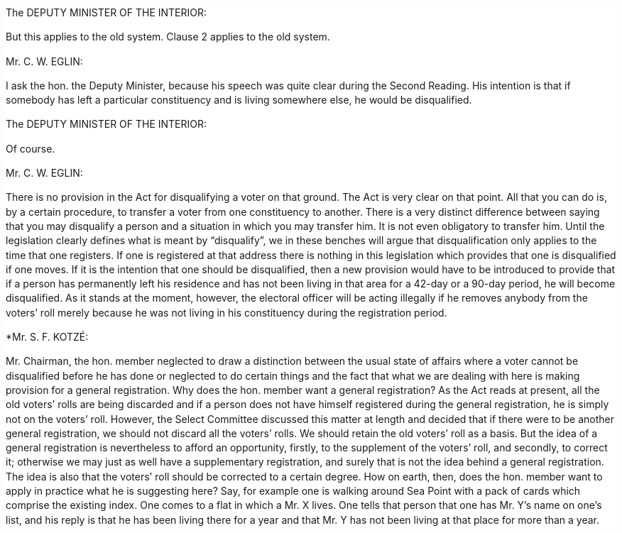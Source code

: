</speech>

<speech by="#deputy_minister_of_the_interior">

<from>The <person refersTo="hansard_za">DEPUTY MINISTER OF THE INTERIOR</person>:</from>

<p>But this applies to the old system. Clause 2 applies to the old system.</p>

</speech>

<speech by="#eglin">

<from>Mr. <person refersTo="hansard_za">C. W. EGLIN</person>:</from>

<p>I ask the hon. the Deputy Minister, because his speech was quite clear during the Second Reading. His intention is that if somebody has left a particular constituency and is living somewhere else, he would be disqualified.</p>

</speech>

<speech by="#deputy_minister_of_the_interior">

<from>The <person refersTo="hansard_za">DEPUTY MINISTER OF THE INTERIOR</person>:</from>

<p>Of course.</p>

</speech>

<speech by="#eglin">

<from>Mr. <person refersTo="hansard_za">C. W. EGLIN</person>:</from>

<p>There is no provision in the Act for disqualifying a voter on that ground. The Act is very clear on that point. All that you can do is, by a certain procedure, to transfer a voter from one constituency to another. There is a very distinct difference between saying that you may disqualify a person and a situation in which you may transfer him. It is not even obligatory to transfer him. Until the legislation clearly defines what is meant by &#x201C;disqualify&#x201D;, we in these benches will argue that disqualification only applies to the time that one registers. If one is registered at that address there is nothing in this legislation which provides that one is disqualified if one moves. If it is the intention that one should be disqualified, then a new provision would have to be introduced to provide that if a person has permanently left his residence and has not been living in that area for a 42-day or a 90-day period, he will become disqualified. As it stands at the moment, however, the electoral officer will be acting illegally if he removes anybody from the voters&#x2019; roll merely because he was not living in his constituency during the registration period.</p>

</speech>

<speech by="#kotz&#x00E9;">

<from>*Mr. <person refersTo="hansard_za">S. F. KOTZ&#x00C9;</person>:</from>

<p>Mr. Chairman, the hon. member neglected to draw a distinction between the usual state of affairs where a voter cannot be disqualified before he has done or neglected to do certain things and the fact that what we are dealing with here is making provision for a general registration. Why does the hon. member want a general registration&#x003F; As the Act reads at present, all the old voters&#x2019; rolls are being discarded and if a person does not have himself registered during the general registration, he is simply not on the voters&#x2019; roll. However, the Select Committee discussed this matter at length and decided that if there were to be another general registration, we should not discard all the voters&#x2019; rolls. We should retain the old voters&#x2019; roll as a basis. But the idea of a general registration is nevertheless to afford an opportunity, firstly, to the supplement of the voters&#x2019; roll, and secondly, to correct it; otherwise we may just as well have a supplementary registration, and surely that is not the idea behind a general registration. The idea is also that the voters&#x2019; roll should be corrected to a certain degree. How on earth, then, does the hon. member want to apply in practice what he is suggesting here&#x003F; Say, for example one is walking around Sea Point with a pack of cards which comprise the existing index. One comes to a flat in which a Mr. X lives. One tells that person that one has Mr. Y&#x2019;s name on one&#x2019;s list, and his reply is that he has been living there for a year and that Mr. Y has not been living at that place for more than a year.</p>

